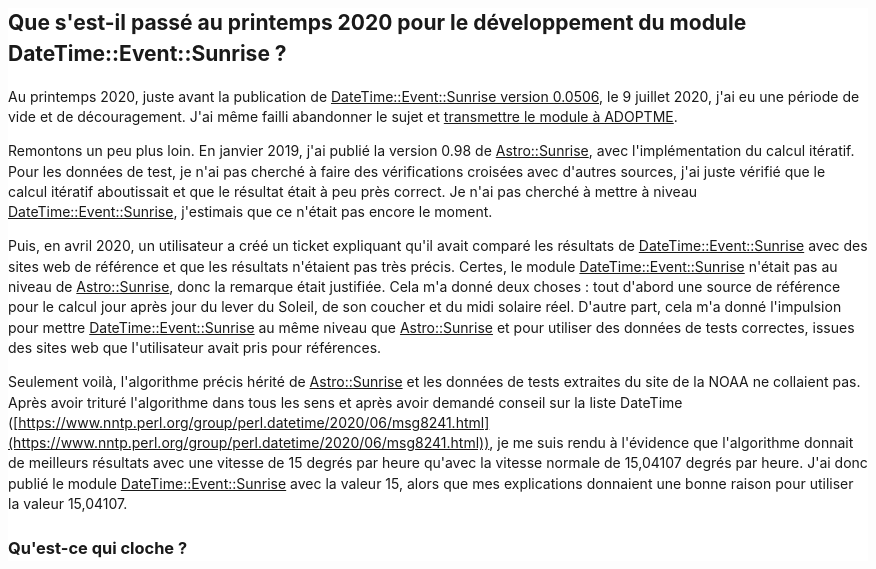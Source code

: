 ## Que s'est-il passé au printemps 2020 pour le développement du module DateTime::Event::Sunrise ?

Au printemps 2020, juste avant la publication de
[DateTime::Event::Sunrise version 0.0506](https://metacpan.org/pod/DateTime::Event::Sunrise),
le 9  juillet 2020, j'ai eu  une période de vide  et de découragement.
J'ai même failli abandonner le sujet et
[transmettre le module à ADOPTME](https://metacpan.org/author/ADOPTME/permissions).

Remontons un  peu plus loin. En  janvier 2019, j'ai publié  la version
0.98 de  [Astro::Sunrise](https://metacpan.org/pod/Astro::Sunrise), avec l'implémentation du  calcul itératif.
Pour  les  données   de  test,  je  n'ai  pas  cherché   à  faire  des
vérifications croisées  avec d'autres sources, j'ai  juste vérifié que
le calcul  itératif aboutissait et  que le  résultat était à  peu près
correct.    Je    n'ai    pas    cherché    à    mettre    à    niveau
[DateTime::Event::Sunrise](https://metacpan.org/pod/DateTime::Event::Sunrise),
j'estimais  que ce n'était pas  encore le moment.

Puis, en avril 2020, un utilisateur  a créé un ticket expliquant qu'il
avait comparé  les résultats  de [DateTime::Event::Sunrise](https://metacpan.org/pod/DateTime::Event::Sunrise)  avec des
sites web de référence et que les résultats n'étaient pas très précis.
Certes, le module [DateTime::Event::Sunrise](https://metacpan.org/pod/DateTime::Event::Sunrise) n'était pas au niveau de
[Astro::Sunrise](https://metacpan.org/pod/Astro::Sunrise), donc  la remarque  était justifiée. Cela  m'a donné
deux choses : tout d'abord une source de référence pour le calcul jour
après jour du lever du Soleil, de son coucher et du midi solaire réel.
D'autre    part,   cela    m'a   donné    l'impulsion   pour    mettre
[DateTime::Event::Sunrise](https://metacpan.org/pod/DateTime::Event::Sunrise)  au même  niveau que  [Astro::Sunrise](https://metacpan.org/pod/Astro::Sunrise) et
pour utiliser des données de tests correctes, issues des sites web que
l'utilisateur avait pris pour références.

Seulement voilà,  l'algorithme précis  hérité de  [Astro::Sunrise](https://metacpan.org/pod/Astro::Sunrise) et
les données  de tests extraites du  site de la NOAA  ne collaient pas.
Après avoir  trituré l'algorithme  dans tous les  sens et  après avoir
demandé conseil sur la liste DateTime
([https://www.nntp.perl.org/group/perl.datetime/2020/06/msg8241.html](https://www.nntp.perl.org/group/perl.datetime/2020/06/msg8241.html)),
je me  suis rendu à  l'évidence que l'algorithme donnait  de meilleurs
résultats avec une  vitesse de 15 degrés par heure  qu'avec la vitesse
normale  de 15,04107  degrés par  heure.  J'ai donc  publié le  module
[DateTime::Event::Sunrise](https://metacpan.org/pod/DateTime::Event::Sunrise)  avec   la  valeur   15,  alors   que  mes
explications  donnaient  une  bonne  raison pour  utiliser  la  valeur
15,04107.

### Qu'est-ce qui cloche ?
